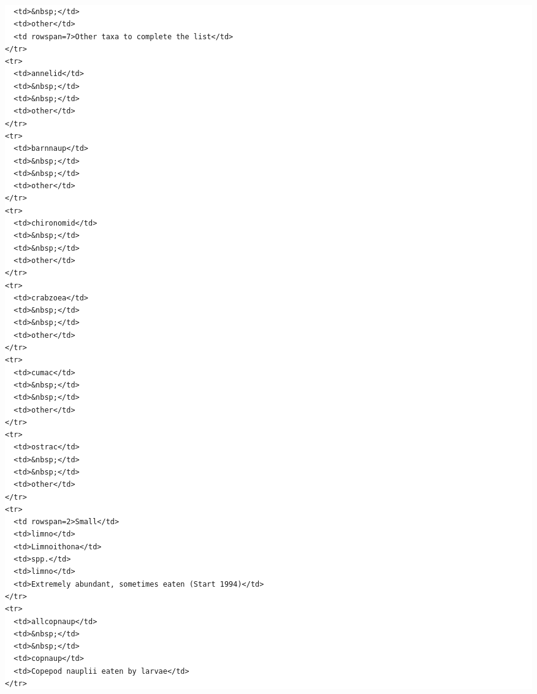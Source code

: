       <td>&nbsp;</td>
      <td>other</td>
      <td rowspan=7>Other taxa to complete the list</td>
    </tr>
    <tr>
      <td>annelid</td>
      <td>&nbsp;</td>
      <td>&nbsp;</td>
      <td>other</td>
    </tr>
    <tr>
      <td>barnnaup</td>
      <td>&nbsp;</td>
      <td>&nbsp;</td>
      <td>other</td>
    </tr>
    <tr>
      <td>chironomid</td>
      <td>&nbsp;</td>
      <td>&nbsp;</td>
      <td>other</td>
    </tr>
    <tr>
      <td>crabzoea</td>
      <td>&nbsp;</td>
      <td>&nbsp;</td>
      <td>other</td>
    </tr>
    <tr>
      <td>cumac</td>
      <td>&nbsp;</td>
      <td>&nbsp;</td>
      <td>other</td>
    </tr>
    <tr>
      <td>ostrac</td>
      <td>&nbsp;</td>
      <td>&nbsp;</td>
      <td>other</td>
    </tr>
    <tr>
      <td rowspan=2>Small</td>
      <td>limno</td>
      <td>Limnoithona</td>
      <td>spp.</td>
      <td>limno</td>
      <td>Extremely abundant, sometimes eaten (Start 1994)</td>
    </tr>
    <tr>
      <td>allcopnaup</td>
      <td>&nbsp;</td>
      <td>&nbsp;</td>
      <td>copnaup</td>
      <td>Copepod nauplii eaten by larvae</td>
    </tr>
  </tbody>
</table>
